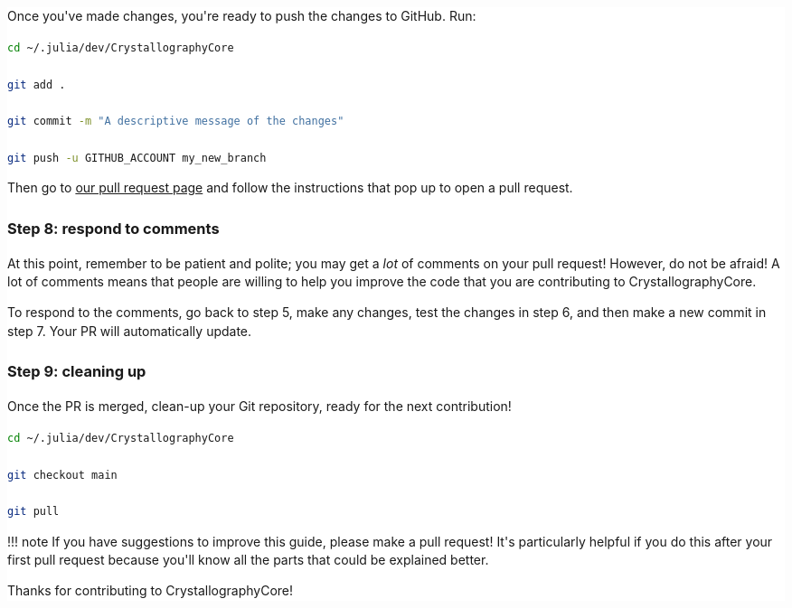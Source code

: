 Once you've made changes, you're ready to push the changes to GitHub. Run:

```bash
cd ~/.julia/dev/CrystallographyCore

git add .

git commit -m "A descriptive message of the changes"

git push -u GITHUB_ACCOUNT my_new_branch
```

Then go to [our pull request page](https://github.com/MineralsCloud/CrystallographyCore.jl/pulls)
and follow the instructions that pop up to open a pull request.

### Step 8: respond to comments

At this point, remember to be patient and polite; you may get a _lot_ of
comments on your pull request! However, do not be afraid! A lot of comments
means that people are willing to help you improve the code that you are
contributing to CrystallographyCore.

To respond to the comments, go back to step 5, make any changes, test the
changes in step 6, and then make a new commit in step 7. Your PR will
automatically update.

### Step 9: cleaning up

Once the PR is merged, clean-up your Git repository, ready for the
next contribution!

```bash
cd ~/.julia/dev/CrystallographyCore

git checkout main

git pull
```

!!! note
    If you have suggestions to improve this guide, please make a pull request!
    It's particularly helpful if you do this after your first pull request
    because you'll know all the parts that could be explained better.

Thanks for contributing to CrystallographyCore!
